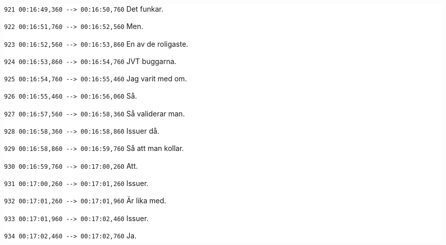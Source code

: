 

`921 00:16:49,360 --> 00:16:50,760`
Det funkar.



`922 00:16:51,760 --> 00:16:52,560`
Men.



`923 00:16:52,560 --> 00:16:53,860`
En av de roligaste.



`924 00:16:53,860 --> 00:16:54,760`
JVT buggarna.



`925 00:16:54,760 --> 00:16:55,460`
Jag varit med om.



`926 00:16:55,460 --> 00:16:56,060`
Så.



`927 00:16:57,560 --> 00:16:58,360`
Så validerar man.



`928 00:16:58,360 --> 00:16:58,860`
Issuer då.



`929 00:16:58,860 --> 00:16:59,760`
Så att man kollar.



`930 00:16:59,760 --> 00:17:00,260`
Att.



`931 00:17:00,260 --> 00:17:01,260`
Issuer.



`932 00:17:01,260 --> 00:17:01,960`
Är lika med.



`933 00:17:01,960 --> 00:17:02,460`
Issuer.



`934 00:17:02,460 --> 00:17:02,760`
Ja.
